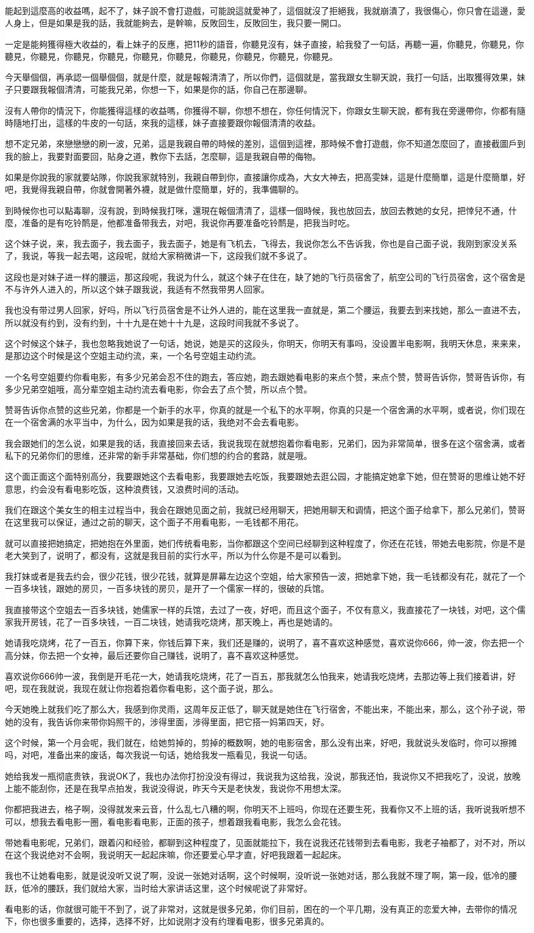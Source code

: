 能起到這麼高的收益嗎，起不了，妹子說不會打遊戲，可能說這就愛神了，這個就沒了拒絕我，我就崩潰了，我很傷心，你只會在這邊，愛人身上，但是如果是我的話，我就能夠去，是幹嘛，反敗回生，反敗回生，我只要一開口。

一定是能夠獲得極大收益的，看上妹子的反應，把11秒的語音，你聽見沒有，妹子直接，給我發了一句話，再聽一遍，你聽見，你聽見，你聽見，你聽見，你聽見，你聽見，你聽見，你聽見，你聽見，你聽見，你聽見，你聽見。

今天舉個個，再承認一個舉個個，就是什麼，就是報報清清了，所以你們，這個就是，當我跟女生聊天說，我打一句話，出取獲得效果，妹子只要跟我報個清清，可能我兄弟，你想一下，如果是你的話，你自己在那邊聊。

沒有人帶你的情況下，你能獲得這樣的收益嗎，你獲得不聊，你想不想在，你任何情況下，你跟女生聊天說，都有我在旁邊帶你，你都有隨時隨地打出，這樣的牛皮的一句話，來我的這樣，妹子直接要跟你報個清清的收益。

想不定兄弟，來戀戀戀的刷一波，兄弟，這是我親自帶的時候的差別，這個到這裡，那時候不會打遊戲，你不知道怎麼回了，直接截圖戶到我的臉上，我要對面要回，貼身之道，教你下去話，怎麼聊，這是我親自帶的侮物。

如果是你說我的家就要站隊，你說我家就特別，我親自帶到你，直接讓你成為，大女大神去，把高雯妹，這是什麼簡單，這是什麼簡單，好吧，我覺得我親自帶，你就會開著外襪，就是做什麼簡單，好的，我準備聊的。

到時候你也可以點毒聊，沒有說，到時候我打咪，還現在報個清清了，這樣一個時候，我也放回去，放回去教她的女兒，把悻兒不通，什麼，准备的是有吃铃鸸是，他都准备带我去，对吧，我说你再要准备吃铃鸸是，把我当时吃。

这个妹子说，来，我去面子，我去面子，我去面子，她是有飞机去，飞得去，我说你怎么不告诉我，你也是自己面子说，我刚到家没关系了，我说，等我一起去喝，这段呢，就给大家稍微讲一下，这段我们就不多说了。

这段也是对妹子进一样的腰运，那这段呢，我说为什么，就这个妹子在住在，缺了她的飞行员宿舍了，航空公司的飞行员宿舍，这个宿舍是不与许外人进入的，所以这个妹子跟我说，我适有不然我带男人回家。

我也没有带过男人回家，好吗，所以飞行员宿舍是不让外人进的，能在这里我一直就是，第二个腰运，我要去到来找她，那么一直进不去，所以就没有约到，没有约到，十十九是在她十十九是，这段时间我就不多说了。

这个时候这个妹子，我也忽略我她说了一句话，她说，她是买的这段头，你明天，你明天有事吗，没设置半电影啊，我明天休息，来来来，是那边这个时候是这个空姐主动约流，来，一个名号空姐主动约流。

一个名号空姐要约你看电影，有多少兄弟会忍不住的跑去，答应她，跑去跟她看电影的来点个赞，来点个赞，赞哥告诉你，赞哥告诉你，有多少兄弟空姐哦，高分辈空姐主动约流去看电影，你会去了点个赞，所以点个赞。

赞哥告诉你点赞的这些兄弟，你都是一个新手的水平，你真的就是一个私下的水平啊，你真的只是一个宿舍满的水平啊，或者说，你们现在在一个宿舍满的水平当中，为什么，因为如果是我的话，我绝对不会去看电影。

我会跟她们的怎么说，如果是我的话，我直接回来去话，我说我现在就想抱着你看电影，兄弟们，因为非常简单，很多在这个宿舍满，或者私下的兄弟你们的思维，还非常的新手非常基础，你们想的约合的套路，就是哦。

这个面正面这个面特别高分，我要跟她这个去看电影，我要跟她去吃饭，我要跟她去逛公园，才能搞定她拿下她，但在赞哥的思维让她不好意思，约会没有看电影吃饭，这种浪费钱，又浪费时间的活动。

我们在跟这个美女生的相主过程当中，我会在跟她见面之前，我就已经用聊天，把她用聊天和调情，把这个面子给拿下，那么兄弟们，赞哥在这里我可以保证，通过之前的聊天，这个面子不用看电影，一毛钱都不用花。

就可以直接把她搞定，把她抱在外里面，她们传统看电影，当你都跟这个空间已经聊到这种程度了，你还在花钱，带她去电影院，你是不是老大笑到了，说明了，都没有，这就是我目前的实行水平，所以为什么你是不是可以看到。

我打妹或者是我去约会，很少花钱，很少花钱，就算是屏幕左边这个空姐，给大家预告一波，把她拿下她，我一毛钱都没有花，就花了一个一百多块钱，跟她的房贝，一百多块钱的房贝，是开了一个儒家一样的，很破的兵馆。

我直接带这个空姐去一百多块钱，她儒家一样的兵馆，去过了一夜，好吧，而且这个面子，不仅有意义，我直接花了一块钱，对吧，这个儒家我开房钱，花了一百多块钱，一百二块钱，她请我吃烧烤，那天晚上，再也是她请的。

她请我吃烧烤，花了一百五，你算下来，你钱后算下来，我们还是赚的，说明了，喜不喜欢这种感觉，喜欢说你666，帅一波，你去把一个高分妹，你去把一个女神，最后还要你自己赚钱，说明了，喜不喜欢这种感觉。

喜欢说你666帅一波，我倒是开毛花一大，她请我吃烧烤，花了一百五，那我就怎么怕我来，她请我吃烧烤，去那边等上我们接着讲，好吧，现在我就说，我现在就让你抱着抱着你看电影，这个面子说，那么。

今天她晚上就我们吃了那么大，我感到你灵雨，这周年反正低了，聊天就是她住在飞行宿舍，不能出来，不能出来，那么，这个孙子说，带她的没有，我告诉你来带你妈照干的，涉得里面，涉得里面，把它搭一妈第四天，好。

这个时候，第一个月会呢，我们就在，给她剪掉的，剪掉的概数啊，她的电影宿舍，那么没有出来，好吧，我就说头发临时，你可以擦摊吗，对吧，准备出来的废话，每次我说一句话，她给我发一瓶看见，我说一句话。

她给我发一瓶彻底贵铁，我说OK了，我也办法你打扮没没有得过，我说我为这给我，没说，那我还怕，我说你又不把我吃了，没说，放晚上能不能刮你，还是在我早点拍发，我说没得说，昨天今天是老快发，我说你不用想太深。

你都把我进去，格子啊，没得就发来云音，什么乱七八糟的啊，你明天不上班吗，你现在还要生死，我看你又不上班的话，我听说我听想不可以，想我去看电影一圈，看电影看电影，正面的孩子，想着跟我看电影，我怎么会花钱。

带她看电影呢，兄弟们，跟着闪和经验，都聊到这种程度了，见面就能拉下，我在说我还花钱带到去看电影，我老子袖都了，对不对，所以在这个我说绝对不会啊，我说明天一起起床嘛，你还要爱心早才直，好吧我跟着一起起床。

我也不让她看电影，就是说没听又说了啊，没说一张她对话啊，这个时候啊，没听说一张她对话，那么我就不理了啊，第一段，低冷的腰跃，低冷的腰跃，我们就给大家，当时给大家讲话这里，这个时候呢说了非常好。

看电影的话，你就很可能干不到了，说了非常对，这就是很多兄弟，你们目前，困在的一个平几期，没有真正的恋爱大神，去带你的情况下，你也很多重要的，选择，选择不好，比如说刚才没有约理看电影，很多兄弟真的。
